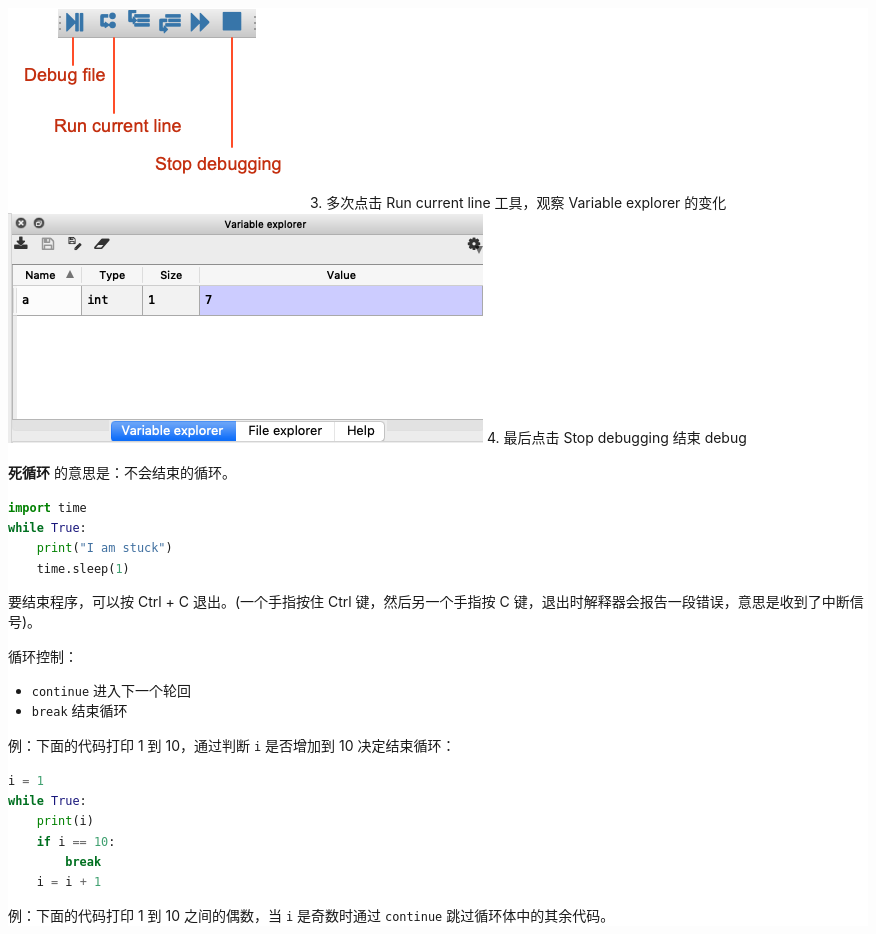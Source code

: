   ![](./debug_tools.png)
3. 多次点击 Run current line 工具，观察 Variable explorer 的变化  
  ![](./variable_explorer.png)
4. 最后点击 Stop debugging 结束 debug

**死循环** 的意思是：不会结束的循环。

```python
import time
while True:
    print("I am stuck")
    time.sleep(1)
```

要结束程序，可以按 Ctrl + C 退出。(一个手指按住 Ctrl 键，然后另一个手指按 C 键，退出时解释器会报告一段错误，意思是收到了中断信号)。

循环控制：

- `continue` 进入下一个轮回
- `break` 结束循环

例：下面的代码打印 1 到 10，通过判断 `i` 是否增加到 10 决定结束循环：

```python
i = 1
while True:
    print(i)
    if i == 10:
        break
    i = i + 1
```

例：下面的代码打印 1 到 10 之间的偶数，当 `i` 是奇数时通过 `continue` 跳过循环体中的其余代码。
